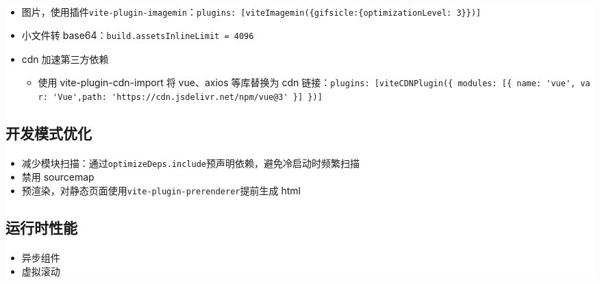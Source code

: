   - 图片，使用插件`vite-plugin-imagemin`：`plugins: [viteImagemin({gifsicle:{optimizationLevel: 3}})]`
  - 小文件转 base64：`build.assetsInlineLimit = 4096`

- cdn 加速第三方依赖
  - 使用 vite-plugin-cdn-import 将 vue、axios 等库替换为 cdn 链接：`plugins: [viteCDNPlugin({ modules: [{ name: 'vue', var: 'Vue',path: 'https://cdn.jsdelivr.net/npm/vue@3' }] })]`

## 开发模式优化

- 减少模块扫描：通过`optimizeDeps.include`预声明依赖，避免冷启动时频繁扫描
- 禁用 sourcemap
- 预渲染，对静态页面使用`vite-plugin-prerenderer`提前生成 html

## 运行时性能

- 异步组件
- 虚拟滚动
